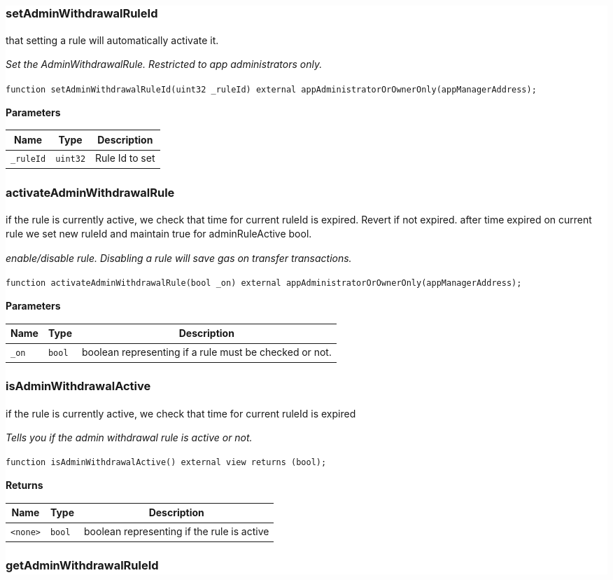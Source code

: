 
### setAdminWithdrawalRuleId

that setting a rule will automatically activate it.

*Set the AdminWithdrawalRule. Restricted to app administrators only.*


```solidity
function setAdminWithdrawalRuleId(uint32 _ruleId) external appAdministratorOrOwnerOnly(appManagerAddress);
```
**Parameters**

|Name|Type|Description|
|----|----|-----------|
|`_ruleId`|`uint32`|Rule Id to set|


### activateAdminWithdrawalRule

if the rule is currently active, we check that time for current ruleId is expired. Revert if not expired.
after time expired on current rule we set new ruleId and maintain true for adminRuleActive bool.

*enable/disable rule. Disabling a rule will save gas on transfer transactions.*


```solidity
function activateAdminWithdrawalRule(bool _on) external appAdministratorOrOwnerOnly(appManagerAddress);
```
**Parameters**

|Name|Type|Description|
|----|----|-----------|
|`_on`|`bool`|boolean representing if a rule must be checked or not.|


### isAdminWithdrawalActive

if the rule is currently active, we check that time for current ruleId is expired

*Tells you if the admin withdrawal rule is active or not.*


```solidity
function isAdminWithdrawalActive() external view returns (bool);
```
**Returns**

|Name|Type|Description|
|----|----|-----------|
|`<none>`|`bool`|boolean representing if the rule is active|


### getAdminWithdrawalRuleId
